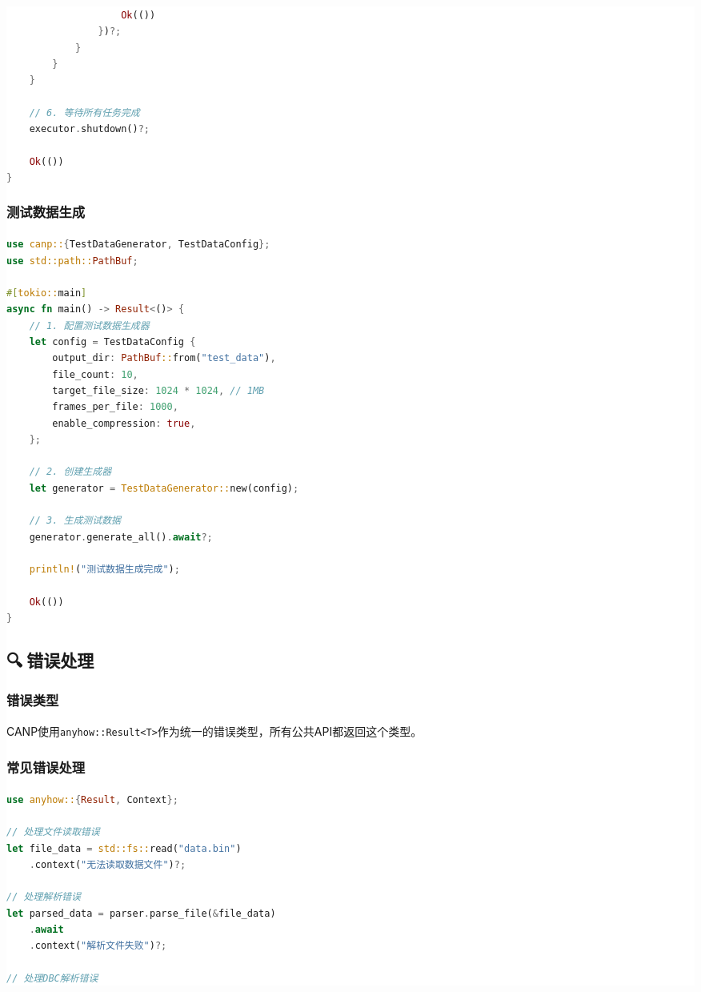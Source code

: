 ```rust
                    Ok(())
                })?;
            }
        }
    }
    
    // 6. 等待所有任务完成
    executor.shutdown()?;
    
    Ok(())
}
```

### 测试数据生成

```rust
use canp::{TestDataGenerator, TestDataConfig};
use std::path::PathBuf;

#[tokio::main]
async fn main() -> Result<()> {
    // 1. 配置测试数据生成器
    let config = TestDataConfig {
        output_dir: PathBuf::from("test_data"),
        file_count: 10,
        target_file_size: 1024 * 1024, // 1MB
        frames_per_file: 1000,
        enable_compression: true,
    };
    
    // 2. 创建生成器
    let generator = TestDataGenerator::new(config);
    
    // 3. 生成测试数据
    generator.generate_all().await?;
    
    println!("测试数据生成完成");
    
    Ok(())
}
```

## 🔍 错误处理

### 错误类型

CANP使用`anyhow::Result<T>`作为统一的错误类型，所有公共API都返回这个类型。

### 常见错误处理

```rust
use anyhow::{Result, Context};

// 处理文件读取错误
let file_data = std::fs::read("data.bin")
    .context("无法读取数据文件")?;

// 处理解析错误
let parsed_data = parser.parse_file(&file_data)
    .await
    .context("解析文件失败")?;

// 处理DBC解析错误
```